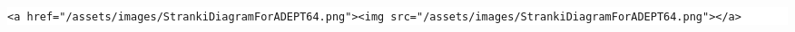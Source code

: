 	<a href="/assets/images/StrankiDiagramForADEPT64.png"><img src="/assets/images/StrankiDiagramForADEPT64.png"></a>
</figure>

<figure>